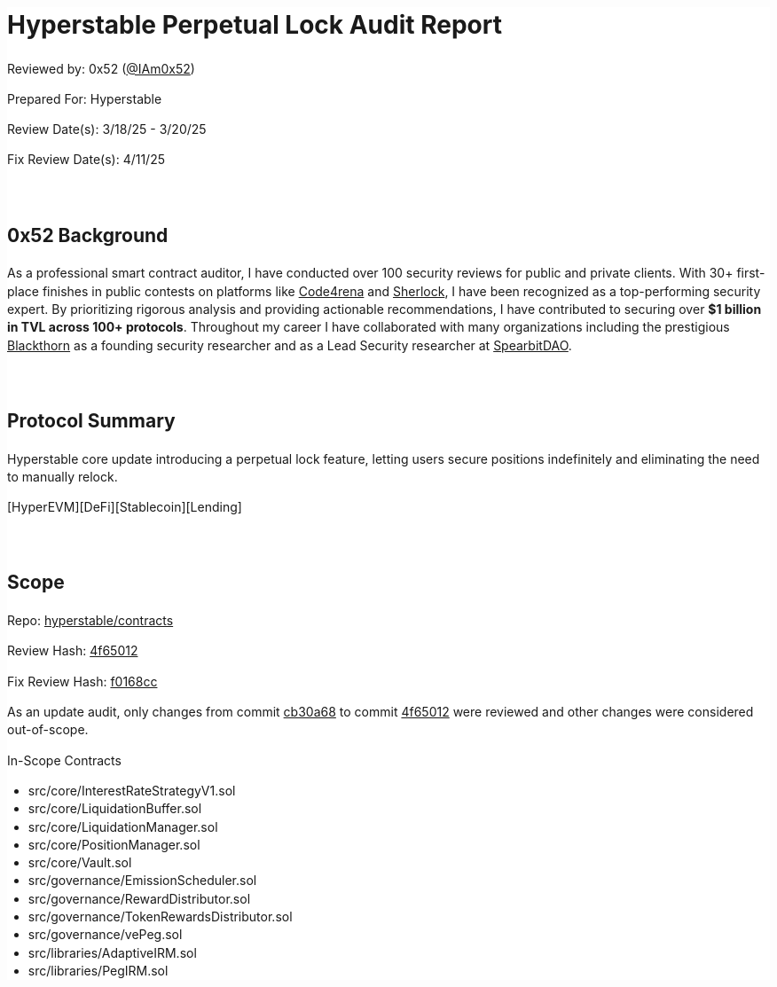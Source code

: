 # Hyperstable Perpetual Lock Audit Report

Reviewed by: 0x52 ([@IAm0x52](https://twitter.com/IAm0x52))

Prepared For: Hyperstable

Review Date(s): 3/18/25 - 3/20/25

Fix Review Date(s): 4/11/25

## <br/> 0x52 Background

As a professional smart contract auditor, I have conducted over 100 security reviews for public and private clients. With 30+ first-place finishes in public contests on platforms like [Code4rena](https://code4rena.com/@0x52) and [Sherlock](https://audits.sherlock.xyz/watson/0x52), I have been recognized as a top-performing security expert. By prioritizing rigorous analysis and providing actionable recommendations, I have contributed to securing over **$1 billion in TVL across 100+ protocols**. Throughout my career I have collaborated with many organizations including  the prestigious [Blackthorn](https://www.blackthorn.xyz/) as a founding security researcher and as a Lead Security researcher at [SpearbitDAO](https://cantina.xyz/u/iam0x52).

## <br/> Protocol Summary

Hyperstable core update introducing a perpetual lock feature, letting users secure positions indefinitely and eliminating the need to manually relock.

[HyperEVM][DeFi][Stablecoin][Lending]

## <br/> Scope

Repo: [hyperstable/contracts](https://github.com/hyperstable/contracts)

Review Hash: [4f65012](https://github.com/hyperstable/contracts/commit/4f650122d3927fd45015c40ad58172508b148876)

Fix Review Hash: [f0168cc](https://github.com/hyperstable/contracts/commit/f0168ccd8489d155363a802721556b3a42339b2b)

As an update audit, only changes from commit [cb30a68](https://github.com/hyperstable/contracts/commit/cb30a683971974f6205c453a0d172a5431daa935) to commit [4f65012](https://github.com/hyperstable/contracts/commit/4f650122d3927fd45015c40ad58172508b148876) were reviewed and other changes were considered out-of-scope.

In-Scope Contracts
- src/core/InterestRateStrategyV1.sol
- src/core/LiquidationBuffer.sol
- src/core/LiquidationManager.sol
- src/core/PositionManager.sol
- src/core/Vault.sol
- src/governance/EmissionScheduler.sol
- src/governance/RewardDistributor.sol
- src/governance/TokenRewardsDistributor.sol
- src/governance/vePeg.sol
- src/libraries/AdaptiveIRM.sol
- src/libraries/PegIRM.sol
